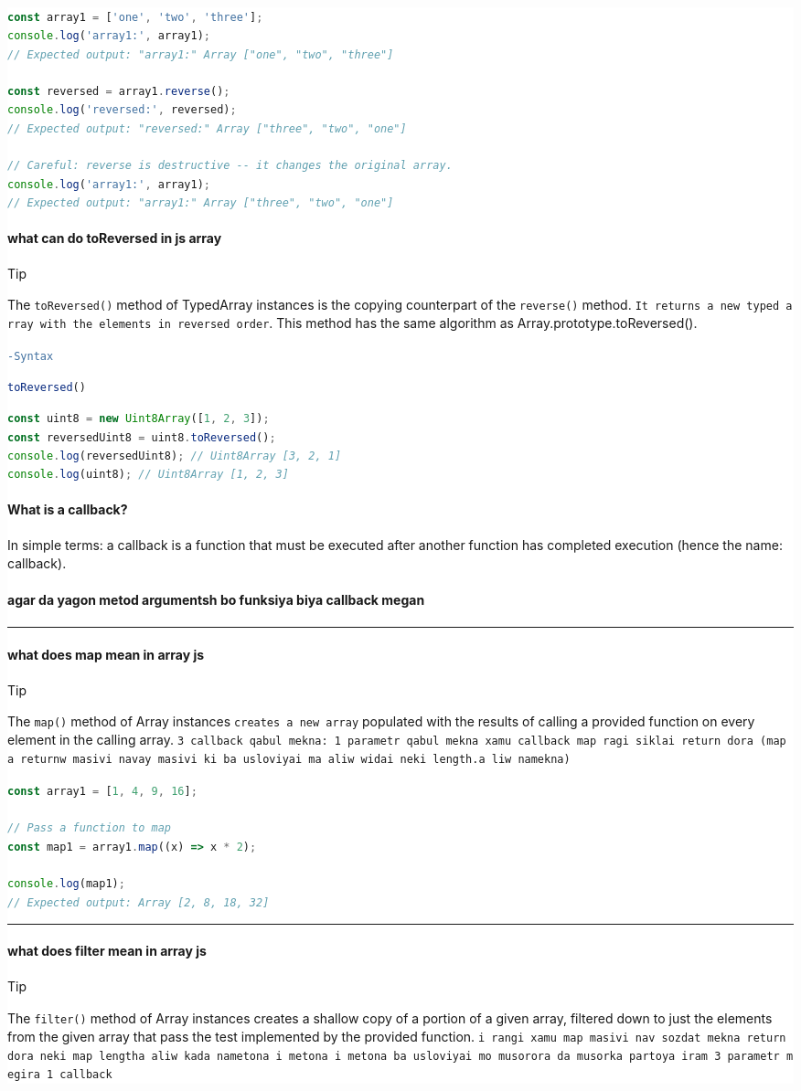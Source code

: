 
``` js
const array1 = ['one', 'two', 'three'];
console.log('array1:', array1);
// Expected output: "array1:" Array ["one", "two", "three"]

const reversed = array1.reverse();
console.log('reversed:', reversed);
// Expected output: "reversed:" Array ["three", "two", "one"]

// Careful: reverse is destructive -- it changes the original array.
console.log('array1:', array1);
// Expected output: "array1:" Array ["three", "two", "one"]
```

#### what can do toReversed in js array
>[!TIP]
>The `toReversed()` method of TypedArray instances is the copying counterpart of the `reverse()` method. `It returns a new typed array with the elements in reversed order`. This method has the same algorithm as Array.prototype.toReversed().

``` diff
-Syntax
```

``` js
toReversed()
```
``` js
const uint8 = new Uint8Array([1, 2, 3]);
const reversedUint8 = uint8.toReversed();
console.log(reversedUint8); // Uint8Array [3, 2, 1]
console.log(uint8); // Uint8Array [1, 2, 3]

```
#### What is a callback? 
In simple terms: a callback is a function that must be executed after another function has completed execution (hence the name: callback).
#### agar da yagon metod argumentsh bo funksiya biya callback megan
_________________________________
#### what does map mean in array js
>[!TIP]
> The `map()` method of Array instances `creates a new array` populated with the results of calling a provided function on every element in the calling array. `3 callback qabul mekna: 1 parametr qabul mekna xamu callback map ragi siklai return dora (map a returnw masivi navay masivi ki ba usloviyai ma aliw widai neki length.a liw namekna)`


``` js
const array1 = [1, 4, 9, 16];

// Pass a function to map
const map1 = array1.map((x) => x * 2);

console.log(map1);
// Expected output: Array [2, 8, 18, 32]

```
_______________________________________
#### what does filter mean in array js
>[!TIP]
>The `filter()` method of Array instances creates a shallow copy of a portion of a given array, filtered down to just the elements from the given array that pass the test implemented by the provided function. `i rangi xamu map masivi nav sozdat mekna return dora neki map lengtha aliw kada nametona i metona i metona ba usloviyai mo musorora da musorka partoya iram 3 parametr megira 1 callback`